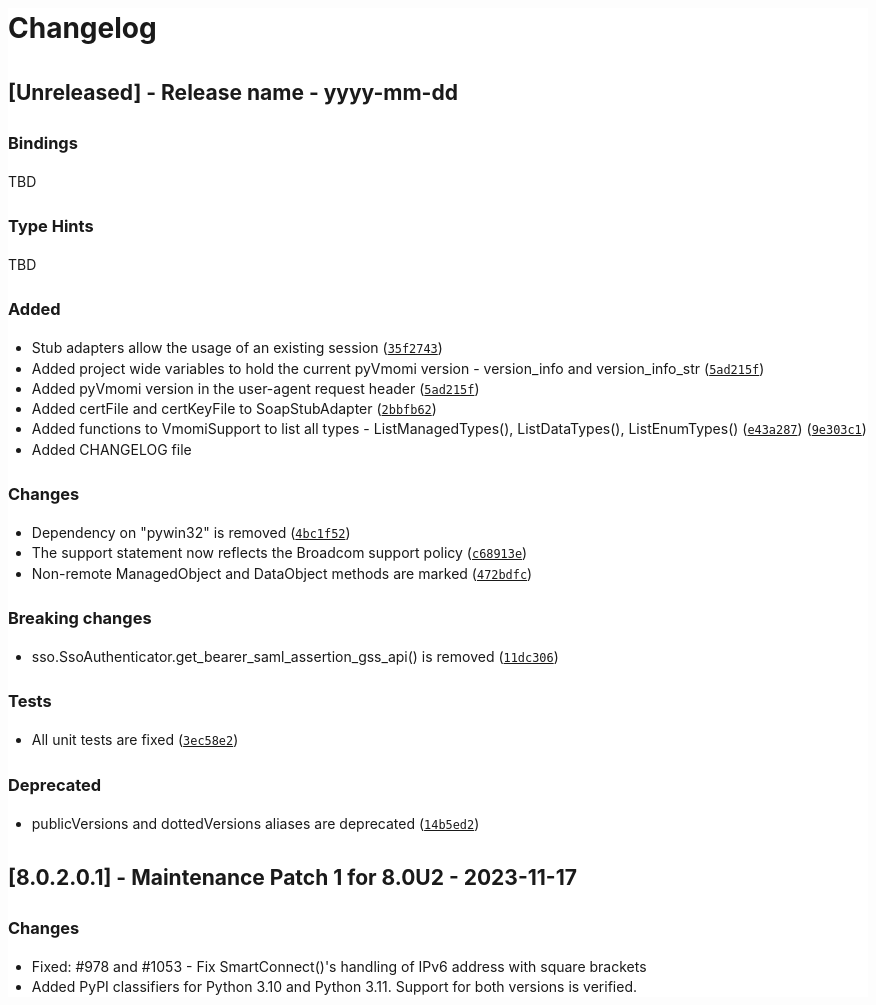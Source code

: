 # Changelog

## [Unreleased] - Release name - yyyy-mm-dd

### Bindings
TBD

### Type Hints
TBD

### Added
- Stub adapters allow the usage of an existing session ([`35f2743`](https://github.com/vmware/pyvmomi/commit/35f2743))
- Added project wide variables to hold the current pyVmomi version - version_info and version_info_str ([`5ad215f`](https://github.com/vmware/pyvmomi/commit/5ad215f))
- Added pyVmomi version in the user-agent request header ([`5ad215f`](https://github.com/vmware/pyvmomi/commit/5ad215f))
- Added certFile and certKeyFile to SoapStubAdapter ([`2bbfb62`](https://github.com/vmware/pyvmomi/commit/2bbfb62))
- Added functions to VmomiSupport to list all types - ListManagedTypes(), ListDataTypes(), ListEnumTypes() ([`e43a287`](https://github.com/vmware/pyvmomi/commit/e43a287)) ([`9e303c1`](https://github.com/vmware/pyvmomi/commit/9e303c1))
- Added CHANGELOG file

### Changes
- Dependency on "pywin32" is removed ([`4bc1f52`](https://github.com/vmware/pyvmomi/commit/4bc1f52))
- The support statement now reflects the Broadcom support policy ([`c68913e`](https://github.com/vmware/pyvmomi/commit/c68913e))
- Non-remote ManagedObject and DataObject methods are marked ([`472bdfc`](https://github.com/vmware/pyvmomi/commit/472bdfc))

### Breaking changes
- sso.SsoAuthenticator.get_bearer_saml_assertion_gss_api() is removed ([`11dc306`](https://github.com/vmware/pyvmomi/commit/11dc306))

### Tests
- All unit tests are fixed ([`3ec58e2`](https://github.com/vmware/pyvmomi/commit/3ec58e2))

### Deprecated
- publicVersions and dottedVersions aliases are deprecated ([`14b5ed2`](https://github.com/vmware/pyvmomi/commit/14b5ed2))

## [8.0.2.0.1] - Maintenance Patch 1 for 8.0U2 - 2023-11-17

### Changes
- Fixed: #978 and #1053 - Fix SmartConnect()'s handling of IPv6 address with square brackets
- Added PyPI classifiers for Python 3.10 and Python 3.11. Support for both versions is verified.
